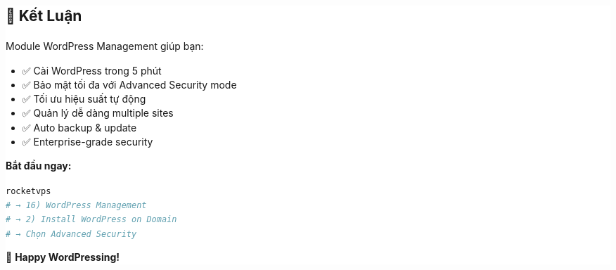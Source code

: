 ## 🎉 Kết Luận

Module WordPress Management giúp bạn:
- ✅ Cài WordPress trong 5 phút
- ✅ Bảo mật tối đa với Advanced Security mode
- ✅ Tối ưu hiệu suất tự động
- ✅ Quản lý dễ dàng multiple sites
- ✅ Auto backup & update
- ✅ Enterprise-grade security

**Bắt đầu ngay:**
```bash
rocketvps
# → 16) WordPress Management
# → 2) Install WordPress on Domain
# → Chọn Advanced Security
```

🚀 **Happy WordPressing!**
